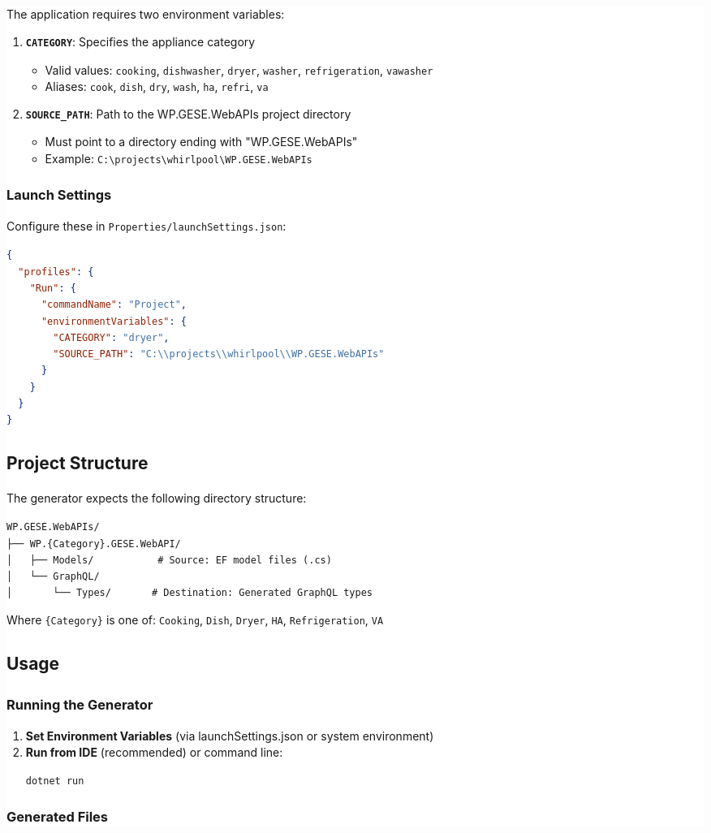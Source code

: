The application requires two environment variables:

1. **`CATEGORY`**: Specifies the appliance category
   - Valid values: `cooking`, `dishwasher`, `dryer`, `washer`, `refrigeration`, `vawasher`
   - Aliases: `cook`, `dish`, `dry`, `wash`, `ha`, `refri`, `va`

2. **`SOURCE_PATH`**: Path to the WP.GESE.WebAPIs project directory
   - Must point to a directory ending with "WP.GESE.WebAPIs"
   - Example: `C:\projects\whirlpool\WP.GESE.WebAPIs`

### Launch Settings

Configure these in `Properties/launchSettings.json`:

```json
{
  "profiles": {
    "Run": {
      "commandName": "Project",
      "environmentVariables": {
        "CATEGORY": "dryer",
        "SOURCE_PATH": "C:\\projects\\whirlpool\\WP.GESE.WebAPIs"
      }
    }
  }
}
```

## Project Structure

The generator expects the following directory structure:

```
WP.GESE.WebAPIs/
├── WP.{Category}.GESE.WebAPI/
│   ├── Models/           # Source: EF model files (.cs)
│   └── GraphQL/
│       └── Types/       # Destination: Generated GraphQL types
```

Where `{Category}` is one of: `Cooking`, `Dish`, `Dryer`, `HA`, `Refrigeration`, `VA`

## Usage

### Running the Generator

1. **Set Environment Variables** (via launchSettings.json or system environment)
2. **Run from IDE** (recommended) or command line:
   ```bash
   dotnet run
   ```

### Generated Files
